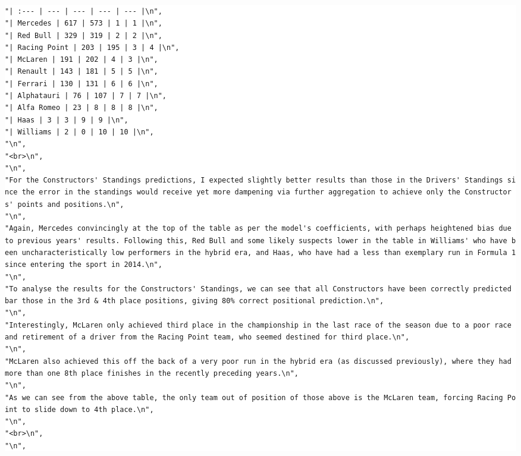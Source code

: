    "| :--- | --- | --- | --- | --- |\n",
    "| Mercedes | 617 | 573 | 1 | 1 |\n",
    "| Red Bull | 329 | 319 | 2 | 2 |\n",
    "| Racing Point | 203 | 195 | 3 | 4 |\n",
    "| McLaren | 191 | 202 | 4 | 3 |\n",
    "| Renault | 143 | 181 | 5 | 5 |\n",
    "| Ferrari | 130 | 131 | 6 | 6 |\n",
    "| Alphatauri | 76 | 107 | 7 | 7 |\n",
    "| Alfa Romeo | 23 | 8 | 8 | 8 |\n",
    "| Haas | 3 | 3 | 9 | 9 |\n",
    "| Williams | 2 | 0 | 10 | 10 |\n",
    "\n",
    "<br>\n",
    "\n",
    "For the Constructors' Standings predictions, I expected slightly better results than those in the Drivers' Standings since the error in the standings would receive yet more dampening via further aggregation to achieve only the Constructors' points and positions.\n",
    "\n",
    "Again, Mercedes convincingly at the top of the table as per the model's coefficients, with perhaps heightened bias due to previous years' results. Following this, Red Bull and some likely suspects lower in the table in Williams' who have been uncharacteristically low performers in the hybrid era, and Haas, who have had a less than exemplary run in Formula 1 since entering the sport in 2014.\n",
    "\n",
    "To analyse the results for the Constructors' Standings, we can see that all Constructors have been correctly predicted bar those in the 3rd & 4th place positions, giving 80% correct positional prediction.\n",
    "\n",
    "Interestingly, McLaren only achieved third place in the championship in the last race of the season due to a poor race and retirement of a driver from the Racing Point team, who seemed destined for third place.\n",
    "\n",
    "McLaren also achieved this off the back of a very poor run in the hybrid era (as discussed previously), where they had more than one 8th place finishes in the recently preceding years.\n",
    "\n",
    "As we can see from the above table, the only team out of position of those above is the McLaren team, forcing Racing Point to slide down to 4th place.\n",
    "\n",
    "<br>\n",
    "\n",